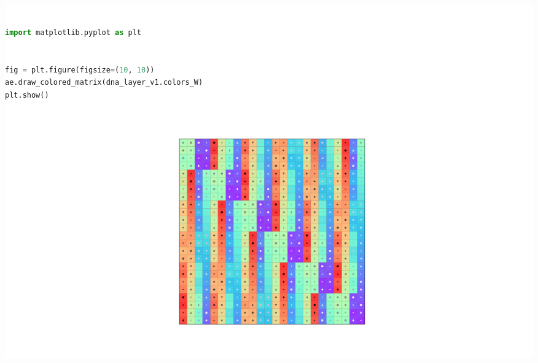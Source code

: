 <br>

```python
import matplotlib.pyplot as plt


fig = plt.figure(figsize=(10, 10))
ae.draw_colored_matrix(dna_layer_v1.colors_W)
plt.show()
```

<p align="center">
<img src="figures/dna_layer_v1_W.svg" alt="png" width=400/>
</p>
